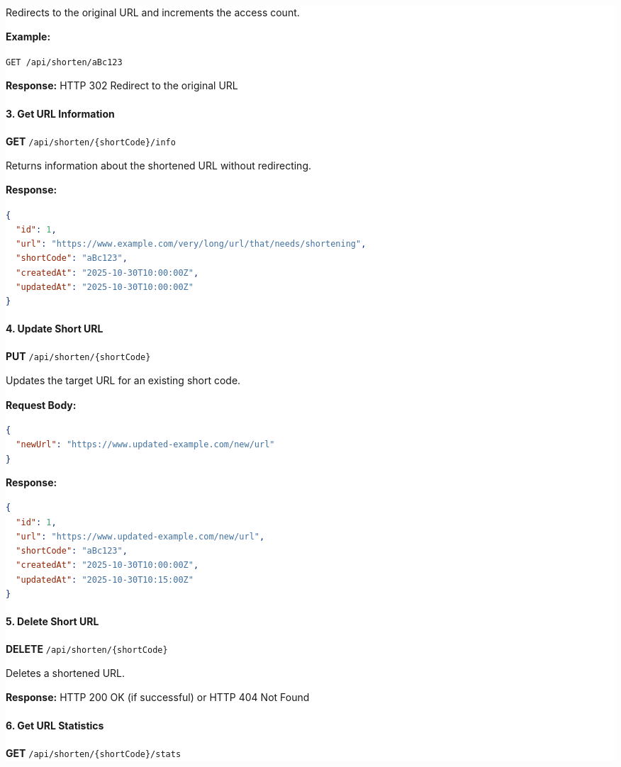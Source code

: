 Redirects to the original URL and increments the access count.

**Example:**
```
GET /api/shorten/aBc123
```

**Response:** HTTP 302 Redirect to the original URL

#### 3. Get URL Information
**GET** `/api/shorten/{shortCode}/info`

Returns information about the shortened URL without redirecting.

**Response:**
```json
{
  "id": 1,
  "url": "https://www.example.com/very/long/url/that/needs/shortening",
  "shortCode": "aBc123",
  "createdAt": "2025-10-30T10:00:00Z",
  "updatedAt": "2025-10-30T10:00:00Z"
}
```

#### 4. Update Short URL
**PUT** `/api/shorten/{shortCode}`

Updates the target URL for an existing short code.

**Request Body:**
```json
{
  "newUrl": "https://www.updated-example.com/new/url"
}
```

**Response:**
```json
{
  "id": 1,
  "url": "https://www.updated-example.com/new/url",
  "shortCode": "aBc123",
  "createdAt": "2025-10-30T10:00:00Z",
  "updatedAt": "2025-10-30T10:15:00Z"
}
```

#### 5. Delete Short URL
**DELETE** `/api/shorten/{shortCode}`

Deletes a shortened URL.

**Response:** HTTP 200 OK (if successful) or HTTP 404 Not Found

#### 6. Get URL Statistics
**GET** `/api/shorten/{shortCode}/stats`
